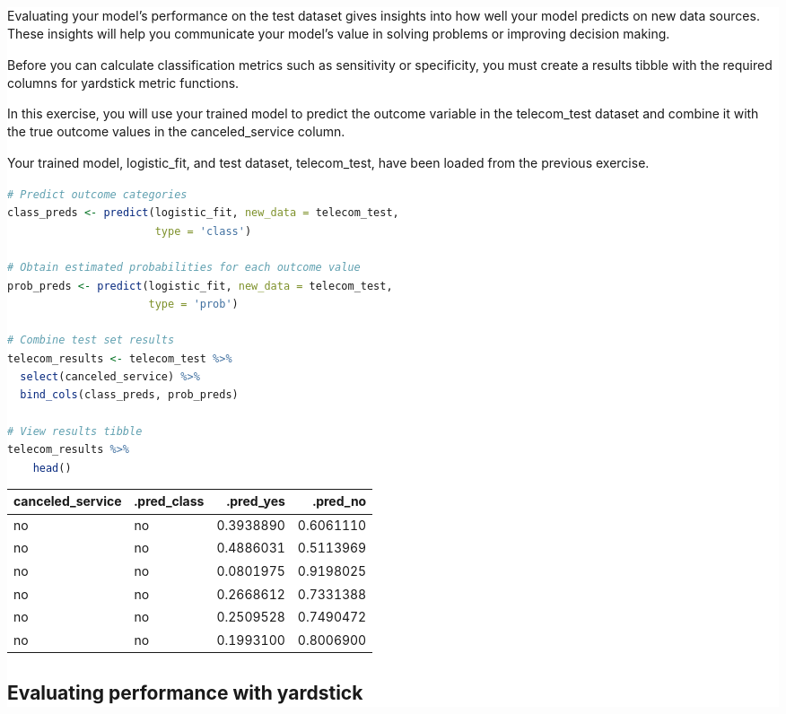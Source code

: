 Evaluating your model’s performance on the test dataset gives insights
into how well your model predicts on new data sources. These insights
will help you communicate your model’s value in solving problems or
improving decision making.

Before you can calculate classification metrics such as sensitivity or
specificity, you must create a results tibble with the required columns
for yardstick metric functions.

In this exercise, you will use your trained model to predict the outcome
variable in the telecom\_test dataset and combine it with the true
outcome values in the canceled\_service column.

Your trained model, logistic\_fit, and test dataset, telecom\_test, have
been loaded from the previous exercise.

``` r
# Predict outcome categories
class_preds <- predict(logistic_fit, new_data = telecom_test,
                       type = 'class')

# Obtain estimated probabilities for each outcome value
prob_preds <- predict(logistic_fit, new_data = telecom_test, 
                      type = 'prob')

# Combine test set results
telecom_results <- telecom_test %>% 
  select(canceled_service) %>% 
  bind_cols(class_preds, prob_preds)

# View results tibble
telecom_results %>%
    head()
```

<div class="kable-table">

| canceled\_service | .pred\_class | .pred\_yes | .pred\_no |
|:------------------|:-------------|-----------:|----------:|
| no                | no           |  0.3938890 | 0.6061110 |
| no                | no           |  0.4886031 | 0.5113969 |
| no                | no           |  0.0801975 | 0.9198025 |
| no                | no           |  0.2668612 | 0.7331388 |
| no                | no           |  0.2509528 | 0.7490472 |
| no                | no           |  0.1993100 | 0.8006900 |

</div>

## Evaluating performance with yardstick
